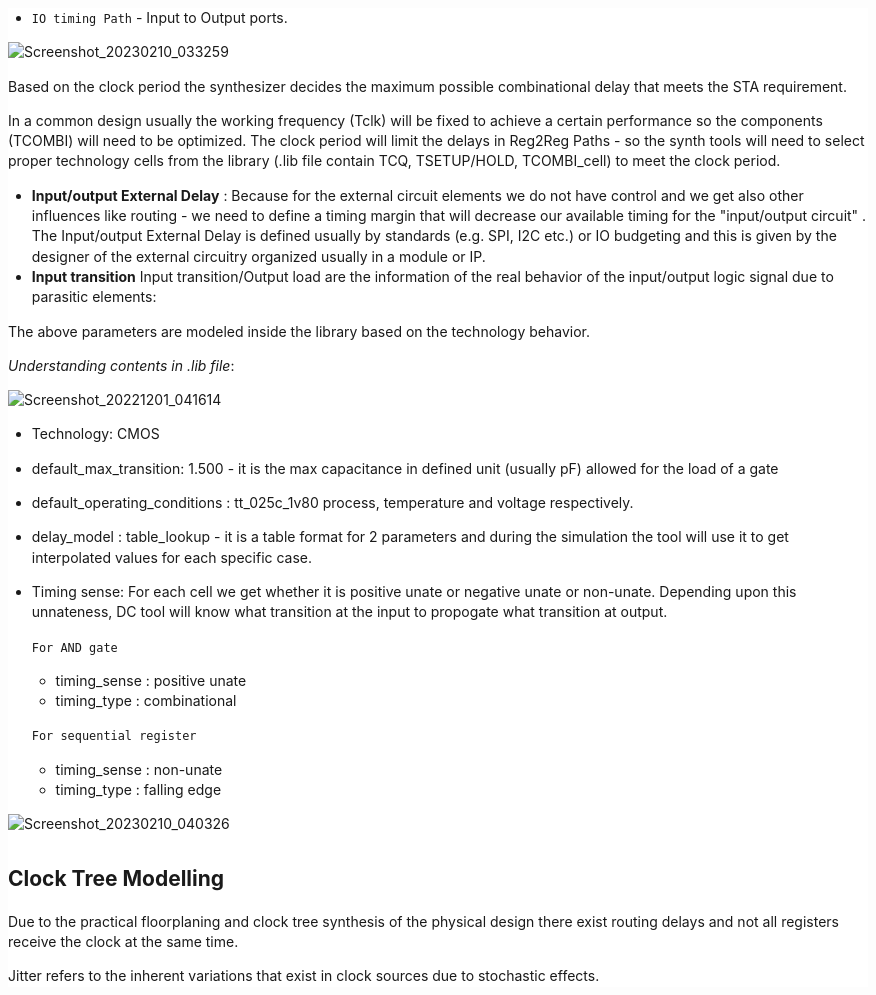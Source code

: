 - ```IO timing Path``` - Input to Output ports.


<img width="659" alt="Screenshot_20230210_033259" src="https://user-images.githubusercontent.com/114488271/218063132-82863e7c-0636-4487-aceb-0582771c6b9f.png">

Based on the clock period the synthesizer decides the maximum possible combinational delay that meets the STA requirement.

In a common design usually the working frequency (Tclk) will be fixed to achieve a certain performance so the components (TCOMBI) will need to be optimized. The clock period will limit the delays in Reg2Reg Paths - so the synth tools will need to select proper technology cells from the library (.lib file contain TCQ, TSETUP/HOLD, TCOMBI_cell) to meet the clock period.

- **Input/output External Delay** : Because for the external circuit elements we do not have control and we get also other influences like routing - we need to       define a   timing margin that will decrease our available timing for the "input/output circuit" . The Input/output External Delay is defined usually by standards   (e.g. SPI,   I2C etc.) or IO budgeting and this is given by the designer of the external circuitry organized usually in a module or IP.
- **Input transition** Input transition/Output load are the information of the real behavior of the input/output logic signal due to parasitic elements:

The above parameters are modeled inside the library based on the technology behavior.

*Understanding contents in .lib file*:

<img width="654" alt="Screenshot_20221201_041614" src="https://user-images.githubusercontent.com/114488271/205282809-b3cf42ec-1c1c-4f47-9d8c-d20b3e0e0dc4.png">

  - Technology: CMOS
  - default_max_transition: 1.500 - it is the max capacitance in defined unit (usually pF) allowed for the load of a gate
  - default_operating_conditions : tt_025c_1v80 process, temperature and voltage respectively.
  - delay_model : table_lookup - it is a table format for 2 parameters and during the simulation the tool will use it to get interpolated values for each specific       case.
  - Timing sense: For each cell we get whether it is positive unate or negative unate or non-unate. Depending upon this unnateness, DC tool will know what               transition at the input to propogate what transition at output.
    
    ```For AND gate```
    
    - timing_sense : positive unate 
    - timing_type  : combinational
                 
    ```For sequential register```
    
    - timing_sense : non-unate
    - timing_type  : falling edge

<img width="558" alt="Screenshot_20230210_040326" src="https://user-images.githubusercontent.com/114488271/218070694-1c89dc9a-5a5f-47e8-a4e8-826e7e9c1823.png">

**Clock Tree Modelling**
----

Due to the practical floorplaning and clock tree synthesis of the physical design there exist routing delays and not all registers receive the clock at the same time.

Jitter refers to the inherent variations that exist in clock sources due to stochastic effects.
